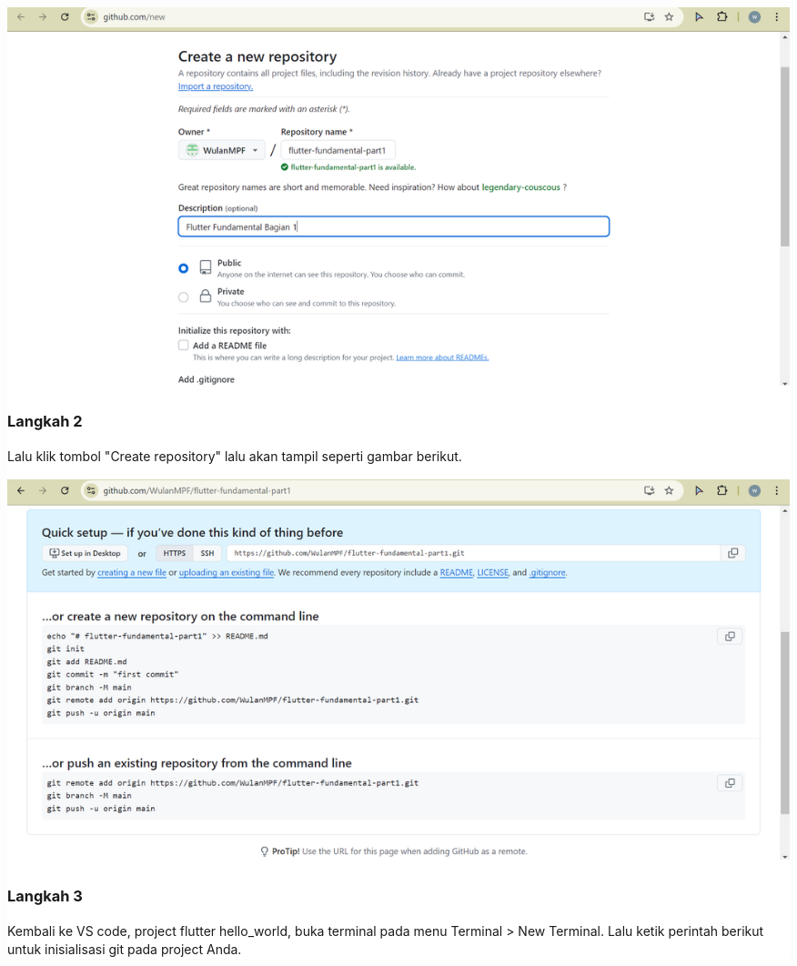 ![Langkah 1](/images/p3_langkah1.png)

### Langkah 2
Lalu klik tombol "Create repository" lalu akan tampil seperti gambar berikut.

![Langkah 2](/images/p3_langkah2.png)

### Langkah 3
Kembali ke VS code, project flutter hello_world, buka terminal pada menu Terminal > New Terminal. Lalu ketik perintah berikut untuk inisialisasi git pada project Anda.

